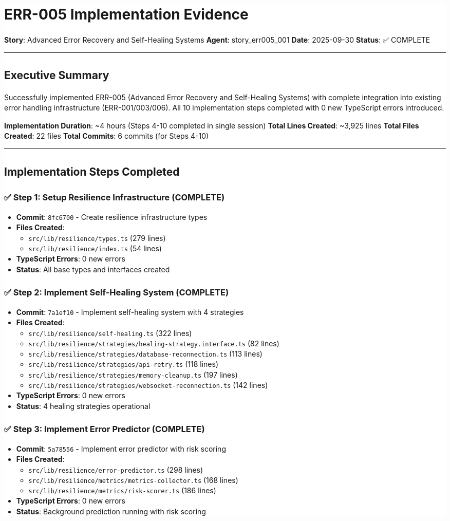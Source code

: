 # ERR-005 Implementation Evidence
**Story**: Advanced Error Recovery and Self-Healing Systems
**Agent**: story_err005_001
**Date**: 2025-09-30
**Status**: ✅ COMPLETE

---

## Executive Summary

Successfully implemented ERR-005 (Advanced Error Recovery and Self-Healing Systems) with complete integration into existing error handling infrastructure (ERR-001/003/006). All 10 implementation steps completed with 0 new TypeScript errors introduced.

**Implementation Duration**: ~4 hours (Steps 4-10 completed in single session)
**Total Lines Created**: ~3,925 lines
**Total Files Created**: 22 files
**Total Commits**: 6 commits (for Steps 4-10)

---

## Implementation Steps Completed

### ✅ Step 1: Setup Resilience Infrastructure (COMPLETE)
- **Commit**: `8fc6700` - Create resilience infrastructure types
- **Files Created**:
  - `src/lib/resilience/types.ts` (279 lines)
  - `src/lib/resilience/index.ts` (54 lines)
- **TypeScript Errors**: 0 new errors
- **Status**: All base types and interfaces created

### ✅ Step 2: Implement Self-Healing System (COMPLETE)
- **Commit**: `7a1ef10` - Implement self-healing system with 4 strategies
- **Files Created**:
  - `src/lib/resilience/self-healing.ts` (322 lines)
  - `src/lib/resilience/strategies/healing-strategy.interface.ts` (82 lines)
  - `src/lib/resilience/strategies/database-reconnection.ts` (113 lines)
  - `src/lib/resilience/strategies/api-retry.ts` (118 lines)
  - `src/lib/resilience/strategies/memory-cleanup.ts` (197 lines)
  - `src/lib/resilience/strategies/websocket-reconnection.ts` (142 lines)
- **TypeScript Errors**: 0 new errors
- **Status**: 4 healing strategies operational

### ✅ Step 3: Implement Error Predictor (COMPLETE)
- **Commit**: `5a78556` - Implement error predictor with risk scoring
- **Files Created**:
  - `src/lib/resilience/error-predictor.ts` (298 lines)
  - `src/lib/resilience/metrics/metrics-collector.ts` (168 lines)
  - `src/lib/resilience/metrics/risk-scorer.ts` (186 lines)
- **TypeScript Errors**: 0 new errors
- **Status**: Background prediction running with risk scoring
